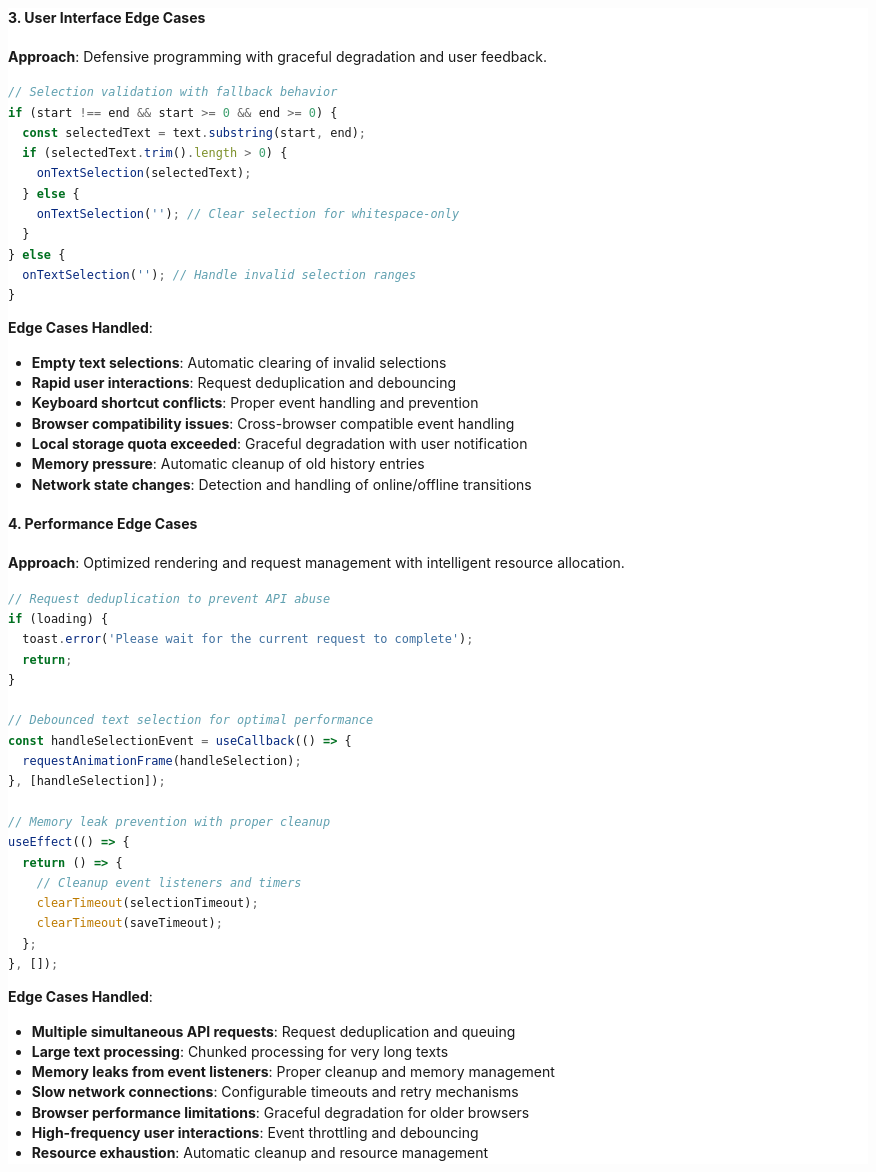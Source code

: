 #### 3. **User Interface Edge Cases**
**Approach**: Defensive programming with graceful degradation and user feedback.

```javascript
// Selection validation with fallback behavior
if (start !== end && start >= 0 && end >= 0) {
  const selectedText = text.substring(start, end);
  if (selectedText.trim().length > 0) {
    onTextSelection(selectedText);
  } else {
    onTextSelection(''); // Clear selection for whitespace-only
  }
} else {
  onTextSelection(''); // Handle invalid selection ranges
}
```

**Edge Cases Handled**:
- **Empty text selections**: Automatic clearing of invalid selections
- **Rapid user interactions**: Request deduplication and debouncing
- **Keyboard shortcut conflicts**: Proper event handling and prevention
- **Browser compatibility issues**: Cross-browser compatible event handling
- **Local storage quota exceeded**: Graceful degradation with user notification
- **Memory pressure**: Automatic cleanup of old history entries
- **Network state changes**: Detection and handling of online/offline transitions

#### 4. **Performance Edge Cases**
**Approach**: Optimized rendering and request management with intelligent resource allocation.

```javascript
// Request deduplication to prevent API abuse
if (loading) {
  toast.error('Please wait for the current request to complete');
  return;
}

// Debounced text selection for optimal performance
const handleSelectionEvent = useCallback(() => {
  requestAnimationFrame(handleSelection);
}, [handleSelection]);

// Memory leak prevention with proper cleanup
useEffect(() => {
  return () => {
    // Cleanup event listeners and timers
    clearTimeout(selectionTimeout);
    clearTimeout(saveTimeout);
  };
}, []);
```

**Edge Cases Handled**:
- **Multiple simultaneous API requests**: Request deduplication and queuing
- **Large text processing**: Chunked processing for very long texts
- **Memory leaks from event listeners**: Proper cleanup and memory management
- **Slow network connections**: Configurable timeouts and retry mechanisms
- **Browser performance limitations**: Graceful degradation for older browsers
- **High-frequency user interactions**: Event throttling and debouncing
- **Resource exhaustion**: Automatic cleanup and resource management
